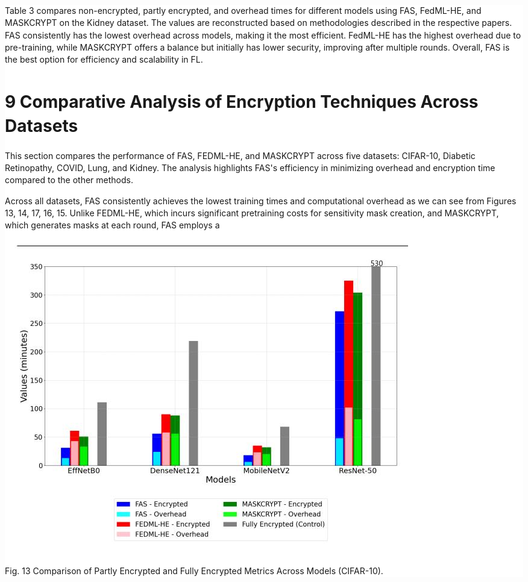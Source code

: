 Table 3 compares non-encrypted, partly encrypted, and overhead times for different models using FAS, FedML-HE, and MASKCRYPT on the Kidney dataset. The values are reconstructed based on methodologies described in the respective papers. FAS consistently has the lowest overhead across models, making it the most efficient. FedML-HE has the highest overhead due to pre-training, while MASKCRYPT offers a balance but initially has lower security, improving after multiple rounds. Overall, FAS is the best option for efficiency and scalability in FL.

# 9 Comparative Analysis of Encryption Techniques Across Datasets

This section compares the performance of FAS, FEDML-HE, and MASKCRYPT across five datasets: CIFAR-10, Diabetic Retinopathy, COVID, Lung, and Kidney. The analysis highlights FAS's efficiency in minimizing overhead and encryption time compared to the other methods.

Across all datasets, FAS consistently achieves the lowest training times and computational overhead as we can see from Figures 13, 14, 17, 16, 15. Unlike FEDML-HE, which incurs significant pretraining costs for sensitivity mask creation, and MASKCRYPT, which generates masks at each round, FAS employs a

![](_page_12_Figure_1.jpeg)


Fig. 13 Comparison of Partly Encrypted and Fully Encrypted Metrics Across Models (CIFAR-10).

